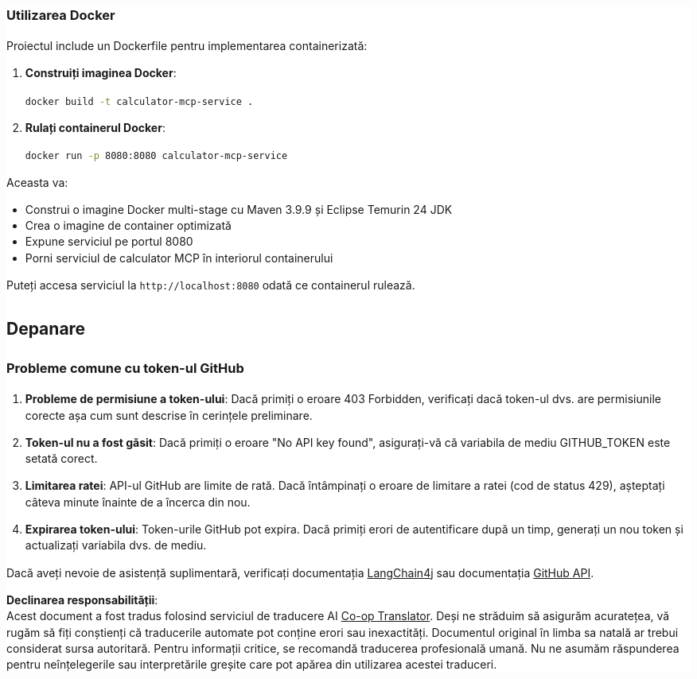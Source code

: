 ### Utilizarea Docker

Proiectul include un Dockerfile pentru implementarea containerizată:

1. **Construiți imaginea Docker**:
   ```bash
   docker build -t calculator-mcp-service .
   ```

2. **Rulați containerul Docker**:
   ```bash
   docker run -p 8080:8080 calculator-mcp-service
   ```

Aceasta va:
- Construi o imagine Docker multi-stage cu Maven 3.9.9 și Eclipse Temurin 24 JDK
- Crea o imagine de container optimizată
- Expune serviciul pe portul 8080
- Porni serviciul de calculator MCP în interiorul containerului

Puteți accesa serviciul la `http://localhost:8080` odată ce containerul rulează.

## Depanare

### Probleme comune cu token-ul GitHub

1. **Probleme de permisiune a token-ului**: Dacă primiți o eroare 403 Forbidden, verificați dacă token-ul dvs. are permisiunile corecte așa cum sunt descrise în cerințele preliminare.

2. **Token-ul nu a fost găsit**: Dacă primiți o eroare "No API key found", asigurați-vă că variabila de mediu GITHUB_TOKEN este setată corect.

3. **Limitarea ratei**: API-ul GitHub are limite de rată. Dacă întâmpinați o eroare de limitare a ratei (cod de status 429), așteptați câteva minute înainte de a încerca din nou.

4. **Expirarea token-ului**: Token-urile GitHub pot expira. Dacă primiți erori de autentificare după un timp, generați un nou token și actualizați variabila dvs. de mediu.

Dacă aveți nevoie de asistență suplimentară, verificați documentația [LangChain4j](https://github.com/langchain4j/langchain4j) sau documentația [GitHub API](https://docs.github.com/en/rest).

**Declinarea responsabilității**:  
Acest document a fost tradus folosind serviciul de traducere AI [Co-op Translator](https://github.com/Azure/co-op-translator). Deși ne străduim să asigurăm acuratețea, vă rugăm să fiți conștienți că traducerile automate pot conține erori sau inexactități. Documentul original în limba sa natală ar trebui considerat sursa autoritară. Pentru informații critice, se recomandă traducerea profesională umană. Nu ne asumăm răspunderea pentru neînțelegerile sau interpretările greșite care pot apărea din utilizarea acestei traduceri.